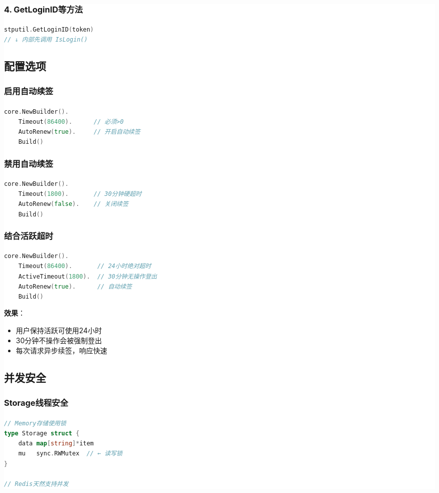 ### 4. GetLoginID等方法

```go
stputil.GetLoginID(token)
// ↓ 内部先调用 IsLogin()
```

## 配置选项

### 启用自动续签

```go
core.NewBuilder().
    Timeout(86400).      // 必须>0
    AutoRenew(true).     // 开启自动续签
    Build()
```

### 禁用自动续签

```go
core.NewBuilder().
    Timeout(1800).       // 30分钟硬超时
    AutoRenew(false).    // 关闭续签
    Build()
```

### 结合活跃超时

```go
core.NewBuilder().
    Timeout(86400).       // 24小时绝对超时
    ActiveTimeout(1800).  // 30分钟无操作登出
    AutoRenew(true).      // 自动续签
    Build()
```

**效果**：
- 用户保持活跃可使用24小时
- 30分钟不操作会被强制登出
- 每次请求异步续签，响应快速

## 并发安全

### Storage线程安全

```go
// Memory存储使用锁
type Storage struct {
    data map[string]*item
    mu   sync.RWMutex  // ← 读写锁
}

// Redis天然支持并发
```

